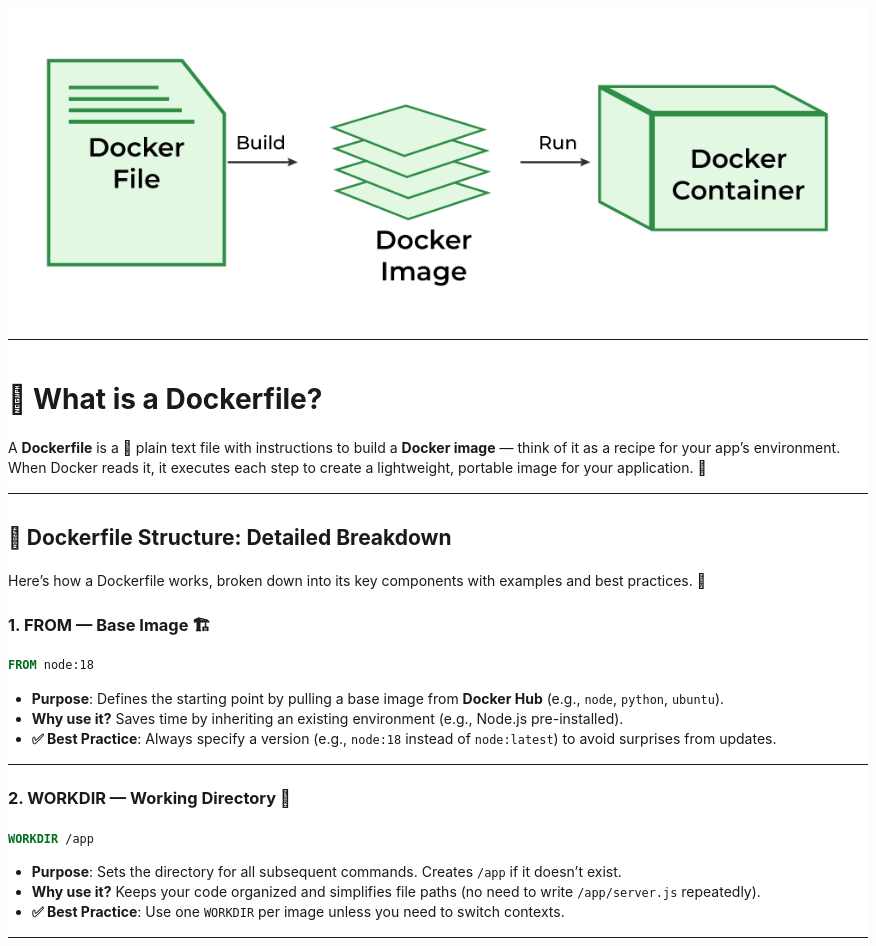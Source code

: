 ![Docker Basics](../assets/dockerfile-2.png)

---

# 🐳 What is a Dockerfile?

A **Dockerfile** is a 📜 plain text file with instructions to build a **Docker image** — think of it as a recipe for your app’s environment. When Docker reads it, it executes each step to create a lightweight, portable image for your application. 🚀

---

## 📘 Dockerfile Structure: Detailed Breakdown

Here’s how a Dockerfile works, broken down into its key components with examples and best practices. 🌟

### 1. **FROM — Base Image** 🏗️
```dockerfile
FROM node:18
```
- **Purpose**: Defines the starting point by pulling a base image from **Docker Hub** (e.g., `node`, `python`, `ubuntu`).
- **Why use it?** Saves time by inheriting an existing environment (e.g., Node.js pre-installed).
- **✅ Best Practice**: Always specify a version (e.g., `node:18` instead of `node:latest`) to avoid surprises from updates.

---

### 2. **WORKDIR — Working Directory** 📂
```dockerfile
WORKDIR /app
```
- **Purpose**: Sets the directory for all subsequent commands. Creates `/app` if it doesn’t exist.
- **Why use it?** Keeps your code organized and simplifies file paths (no need to write `/app/server.js` repeatedly).
- **✅ Best Practice**: Use one `WORKDIR` per image unless you need to switch contexts.

---